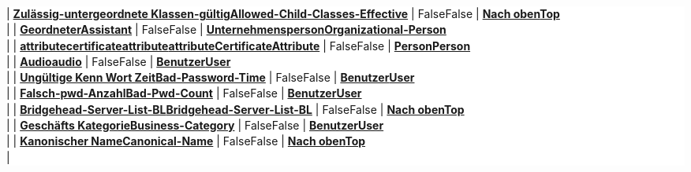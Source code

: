 | [<span data-ttu-id="74c21-185">**Zulässig-untergeordnete Klassen-gültig**</span><span class="sxs-lookup"><span data-stu-id="74c21-185">**Allowed-Child-Classes-Effective**</span></span>](a-allowedchildclasseseffective.md)                                                        | <span data-ttu-id="74c21-186">False</span><span class="sxs-lookup"><span data-stu-id="74c21-186">False</span></span>     | [<span data-ttu-id="74c21-187">**Nach oben**</span><span class="sxs-lookup"><span data-stu-id="74c21-187">**Top**</span></span>](c-top.md)<br/>                                                                                 |
| [<span data-ttu-id="74c21-188">**Geordneter**</span><span class="sxs-lookup"><span data-stu-id="74c21-188">**Assistant**</span></span>](a-assistant.md)                                                                                                 | <span data-ttu-id="74c21-189">False</span><span class="sxs-lookup"><span data-stu-id="74c21-189">False</span></span>     | [<span data-ttu-id="74c21-190">**Unternehmensperson**</span><span class="sxs-lookup"><span data-stu-id="74c21-190">**Organizational-Person**</span></span>](c-organizationalperson.md)<br/>                                              |
| [<span data-ttu-id="74c21-191">**attributecertificateattribute**</span><span class="sxs-lookup"><span data-stu-id="74c21-191">**attributeCertificateAttribute**</span></span>](a-attributecertificateattribute.md)                                                         | <span data-ttu-id="74c21-192">False</span><span class="sxs-lookup"><span data-stu-id="74c21-192">False</span></span>     | [<span data-ttu-id="74c21-193">**Person**</span><span class="sxs-lookup"><span data-stu-id="74c21-193">**Person**</span></span>](c-person.md)<br/>                                                                           |
| [<span data-ttu-id="74c21-194">**Audio**</span><span class="sxs-lookup"><span data-stu-id="74c21-194">**audio**</span></span>](a-audio.md)                                                                                                         | <span data-ttu-id="74c21-195">False</span><span class="sxs-lookup"><span data-stu-id="74c21-195">False</span></span>     | [<span data-ttu-id="74c21-196">**Benutzer**</span><span class="sxs-lookup"><span data-stu-id="74c21-196">**User**</span></span>](c-user.md)<br/>                                                                               |
| [<span data-ttu-id="74c21-197">**Ungültige Kenn Wort Zeit**</span><span class="sxs-lookup"><span data-stu-id="74c21-197">**Bad-Password-Time**</span></span>](a-badpasswordtime.md)                                                                                   | <span data-ttu-id="74c21-198">False</span><span class="sxs-lookup"><span data-stu-id="74c21-198">False</span></span>     | [<span data-ttu-id="74c21-199">**Benutzer**</span><span class="sxs-lookup"><span data-stu-id="74c21-199">**User**</span></span>](c-user.md)<br/>                                                                               |
| [<span data-ttu-id="74c21-200">**Falsch-pwd-Anzahl**</span><span class="sxs-lookup"><span data-stu-id="74c21-200">**Bad-Pwd-Count**</span></span>](a-badpwdcount.md)                                                                                           | <span data-ttu-id="74c21-201">False</span><span class="sxs-lookup"><span data-stu-id="74c21-201">False</span></span>     | [<span data-ttu-id="74c21-202">**Benutzer**</span><span class="sxs-lookup"><span data-stu-id="74c21-202">**User**</span></span>](c-user.md)<br/>                                                                               |
| [<span data-ttu-id="74c21-203">**Bridgehead-Server-List-BL**</span><span class="sxs-lookup"><span data-stu-id="74c21-203">**Bridgehead-Server-List-BL**</span></span>](a-bridgeheadserverlistbl.md)                                                                    | <span data-ttu-id="74c21-204">False</span><span class="sxs-lookup"><span data-stu-id="74c21-204">False</span></span>     | [<span data-ttu-id="74c21-205">**Nach oben**</span><span class="sxs-lookup"><span data-stu-id="74c21-205">**Top**</span></span>](c-top.md)<br/>                                                                                 |
| [<span data-ttu-id="74c21-206">**Geschäfts Kategorie**</span><span class="sxs-lookup"><span data-stu-id="74c21-206">**Business-Category**</span></span>](a-businesscategory.md)                                                                                  | <span data-ttu-id="74c21-207">False</span><span class="sxs-lookup"><span data-stu-id="74c21-207">False</span></span>     | [<span data-ttu-id="74c21-208">**Benutzer**</span><span class="sxs-lookup"><span data-stu-id="74c21-208">**User**</span></span>](c-user.md)<br/>                                                                               |
| [<span data-ttu-id="74c21-209">**Kanonischer Name**</span><span class="sxs-lookup"><span data-stu-id="74c21-209">**Canonical-Name**</span></span>](a-canonicalname.md)                                                                                        | <span data-ttu-id="74c21-210">False</span><span class="sxs-lookup"><span data-stu-id="74c21-210">False</span></span>     | [<span data-ttu-id="74c21-211">**Nach oben**</span><span class="sxs-lookup"><span data-stu-id="74c21-211">**Top**</span></span>](c-top.md)<br/>                                                                                 |